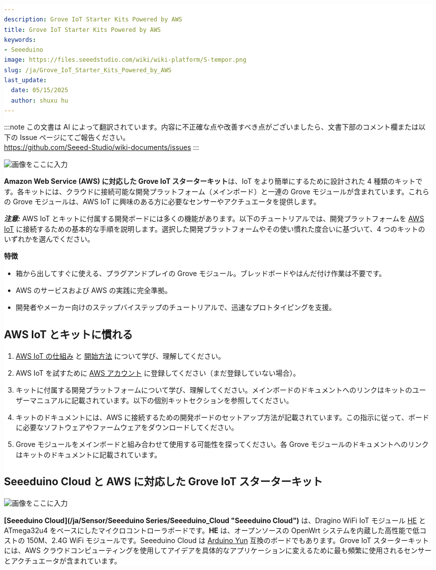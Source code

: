 ```yaml
---
description: Grove IoT Starter Kits Powered by AWS
title: Grove IoT Starter Kits Powered by AWS
keywords:
- Seeeduino 
image: https://files.seeedstudio.com/wiki/wiki-platform/S-tempor.png
slug: /ja/Grove_IoT_Starter_Kits_Powered_by_AWS
last_update:
  date: 05/15/2025
  author: shuxu hu
---
```

:::note
この文書は AI によって翻訳されています。内容に不正確な点や改善すべき点がございましたら、文書下部のコメント欄または以下の Issue ページにてご報告ください。  
https://github.com/Seeed-Studio/wiki-documents/issues
:::

![画像をここに入力](https://files.seeedstudio.com/wiki/Grove_IoT_Starter_Kits_Powered_by_AWS/img/Aws_logo.jpg)

**Amazon Web Service (AWS) に対応した Grove IoT スターターキット**は、IoT をより簡単にするために設計された 4 種類のキットです。各キットには、クラウドに接続可能な開発プラットフォーム（メインボード）と一連の Grove モジュールが含まれています。これらの Grove モジュールは、AWS IoT に興味のある方に必要なセンサーやアクチュエータを提供します。

_**注意:**_ AWS IoT とキットに付属する開発ボードには多くの機能があります。以下のチュートリアルでは、開発プラットフォームを [AWS IoT](https://aws.amazon.com/) に接続するための基本的な手順を説明します。選択した開発プラットフォームやその使い慣れた度合いに基づいて、4 つのキットのいずれかを選んでください。

**特徴**

* 箱から出してすぐに使える、プラグアンドプレイの Grove モジュール。ブレッドボードやはんだ付け作業は不要です。

* AWS のサービスおよび AWS の実践に完全準拠。

* 開発者やメーカー向けのステップバイステップのチュートリアルで、迅速なプロトタイピングを支援。

## AWS IoT とキットに慣れる

1. [AWS IoT の仕組み](https://aws.amazon.com/iot/how-it-works/) と [開始方法](https://aws.amazon.com/iot/getting-started/) について学び、理解してください。

2. AWS IoT を試すために [AWS アカウント](https://portal.aws.amazon.com/gp/aws/developer/registration/index.html) に登録してください（まだ登録していない場合）。

3. キットに付属する開発プラットフォームについて学び、理解してください。メインボードのドキュメントへのリンクはキットのユーザーマニュアルに記載されています。以下の個別キットセクションを参照してください。

4. キットのドキュメントには、AWS に接続するための開発ボードのセットアップ方法が記載されています。この指示に従って、ボードに必要なソフトウェアやファームウェアをダウンロードしてください。

5. Grove モジュールをメインボードと組み合わせて使用する可能性を探ってください。各 Grove モジュールのドキュメントへのリンクはキットのドキュメントに記載されています。

## Seeeduino Cloud と AWS に対応した Grove IoT スターターキット

![画像をここに入力](https://files.seeedstudio.com/wiki/Grove_IoT_Starter_Kits_Powered_by_AWS/img/Aws_kit_seeeduino_cloud.JPG)

**[Seeeduino Cloud](/ja/Sensor/Seeeduino Series/Seeeduino_Cloud "Seeeduino Cloud")** は、Dragino WiFi IoT モジュール [HE](http://www.dragino.com/products/linux-module/item/87-he.html) と ATmega32u4 をベースにしたマイクロコントローラボードです。**HE** は、オープンソースの OpenWrt システムを内蔵した高性能で低コストの 150M、2.4G WiFi モジュールです。Seeeduino Cloud は [Arduino Yun](https://www.arduino.cc/en/Main/ArduinoBoardYun) 互換のボードでもあります。Grove IoT スターターキットには、AWS クラウドコンピューティングを使用してアイデアを具体的なアプリケーションに変えるために最も頻繁に使用されるセンサーとアクチュエータが含まれています。
